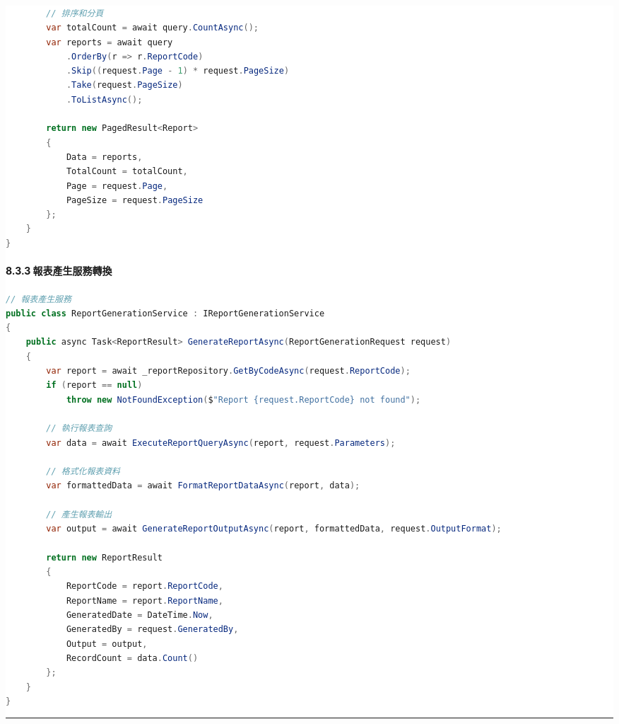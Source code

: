 ```csharp
        // 排序和分頁
        var totalCount = await query.CountAsync();
        var reports = await query
            .OrderBy(r => r.ReportCode)
            .Skip((request.Page - 1) * request.PageSize)
            .Take(request.PageSize)
            .ToListAsync();
        
        return new PagedResult<Report>
        {
            Data = reports,
            TotalCount = totalCount,
            Page = request.Page,
            PageSize = request.PageSize
        };
    }
}
```

#### 8.3.3 報表產生服務轉換

```csharp
// 報表產生服務
public class ReportGenerationService : IReportGenerationService
{
    public async Task<ReportResult> GenerateReportAsync(ReportGenerationRequest request)
    {
        var report = await _reportRepository.GetByCodeAsync(request.ReportCode);
        if (report == null)
            throw new NotFoundException($"Report {request.ReportCode} not found");
        
        // 執行報表查詢
        var data = await ExecuteReportQueryAsync(report, request.Parameters);
        
        // 格式化報表資料
        var formattedData = await FormatReportDataAsync(report, data);
        
        // 產生報表輸出
        var output = await GenerateReportOutputAsync(report, formattedData, request.OutputFormat);
        
        return new ReportResult
        {
            ReportCode = report.ReportCode,
            ReportName = report.ReportName,
            GeneratedDate = DateTime.Now,
            GeneratedBy = request.GeneratedBy,
            Output = output,
            RecordCount = data.Count()
        };
    }
}
```

---